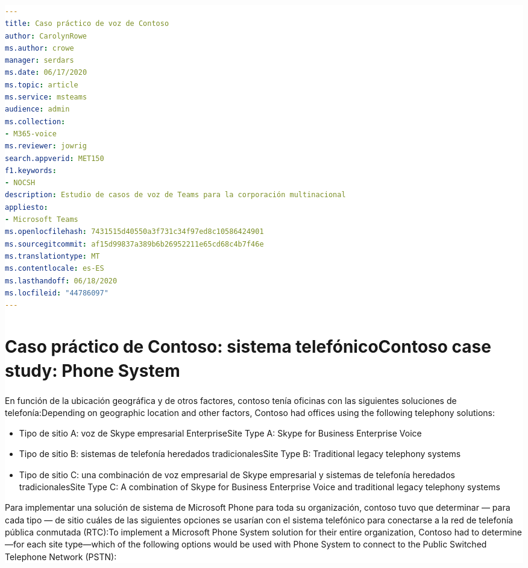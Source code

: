 ```yaml
---
title: Caso práctico de voz de Contoso
author: CarolynRowe
ms.author: crowe
manager: serdars
ms.date: 06/17/2020
ms.topic: article
ms.service: msteams
audience: admin
ms.collection:
- M365-voice
ms.reviewer: jowrig
search.appverid: MET150
f1.keywords:
- NOCSH
description: Estudio de casos de voz de Teams para la corporación multinacional
appliesto:
- Microsoft Teams
ms.openlocfilehash: 7431515d40550a3f731c34f97ed8c10586424901
ms.sourcegitcommit: af15d99837a389b6b26952211e65cd68c4b7f46e
ms.translationtype: MT
ms.contentlocale: es-ES
ms.lasthandoff: 06/18/2020
ms.locfileid: "44786097"
---
```

# <a name="contoso-case-study-phone-system"></a><span data-ttu-id="1e26b-103">Caso práctico de Contoso: sistema telefónico</span><span class="sxs-lookup"><span data-stu-id="1e26b-103">Contoso case study: Phone System</span></span>

<span data-ttu-id="1e26b-104">En función de la ubicación geográfica y de otros factores, contoso tenía oficinas con las siguientes soluciones de telefonía:</span><span class="sxs-lookup"><span data-stu-id="1e26b-104">Depending on geographic location and other factors, Contoso had offices using the following telephony solutions:</span></span>

- <span data-ttu-id="1e26b-105">Tipo de sitio A: voz de Skype empresarial Enterprise</span><span class="sxs-lookup"><span data-stu-id="1e26b-105">Site Type A: Skype for Business Enterprise Voice</span></span>

- <span data-ttu-id="1e26b-106">Tipo de sitio B: sistemas de telefonía heredados tradicionales</span><span class="sxs-lookup"><span data-stu-id="1e26b-106">Site Type B: Traditional legacy telephony systems</span></span>

- <span data-ttu-id="1e26b-107">Tipo de sitio C: una combinación de voz empresarial de Skype empresarial y sistemas de telefonía heredados tradicionales</span><span class="sxs-lookup"><span data-stu-id="1e26b-107">Site Type C: A combination of Skype for Business Enterprise Voice and traditional legacy telephony systems</span></span>


<span data-ttu-id="1e26b-108">Para implementar una solución de sistema de Microsoft Phone para toda su organización, contoso tuvo que determinar &mdash; para cada tipo &mdash; de sitio cuáles de las siguientes opciones se usarían con el sistema telefónico para conectarse a la red de telefonía pública conmutada (RTC):</span><span class="sxs-lookup"><span data-stu-id="1e26b-108">To implement a Microsoft Phone System solution for their entire organization, Contoso had to determine&mdash;for each site type&mdash;which of the following options would be used with Phone System to connect to the Public Switched Telephone Network (PSTN):</span></span>
